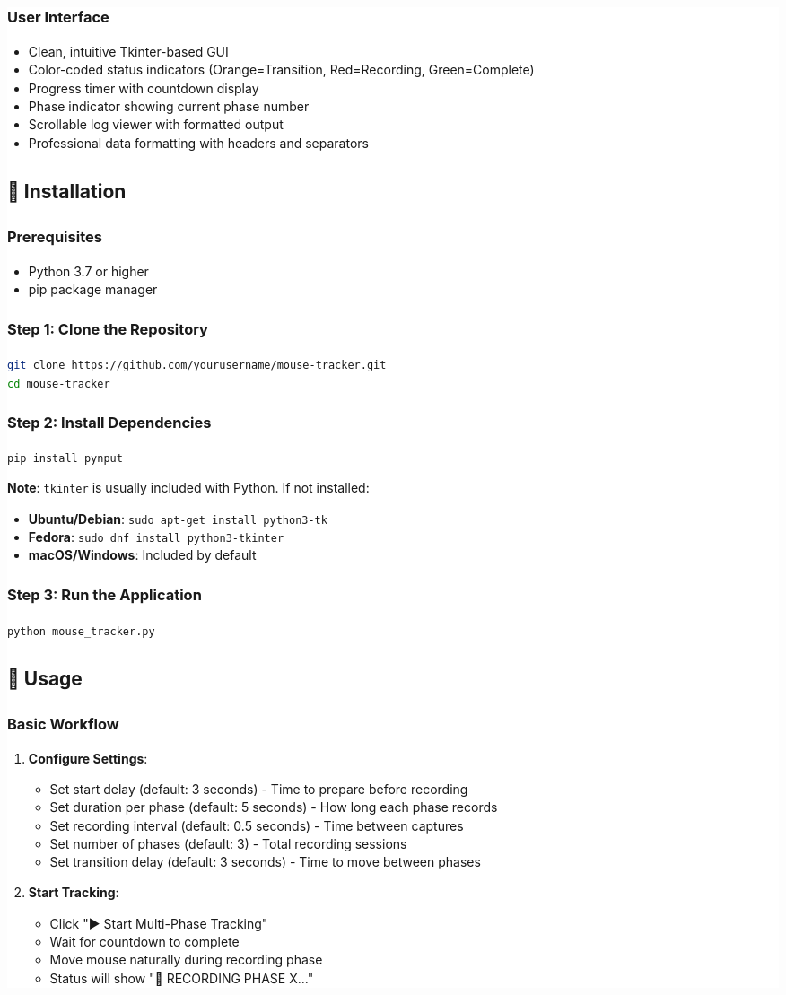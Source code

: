 ### User Interface
- Clean, intuitive Tkinter-based GUI
- Color-coded status indicators (Orange=Transition, Red=Recording, Green=Complete)
- Progress timer with countdown display
- Phase indicator showing current phase number
- Scrollable log viewer with formatted output
- Professional data formatting with headers and separators

## 🚀 Installation

### Prerequisites
- Python 3.7 or higher
- pip package manager

### Step 1: Clone the Repository
```bash
git clone https://github.com/yourusername/mouse-tracker.git
cd mouse-tracker
```

### Step 2: Install Dependencies
```bash
pip install pynput
```

**Note**: `tkinter` is usually included with Python. If not installed:
- **Ubuntu/Debian**: `sudo apt-get install python3-tk`
- **Fedora**: `sudo dnf install python3-tkinter`
- **macOS/Windows**: Included by default

### Step 3: Run the Application
```bash
python mouse_tracker.py
```

## 📖 Usage

### Basic Workflow

1. **Configure Settings**:
   - Set start delay (default: 3 seconds) - Time to prepare before recording
   - Set duration per phase (default: 5 seconds) - How long each phase records
   - Set recording interval (default: 0.5 seconds) - Time between captures
   - Set number of phases (default: 3) - Total recording sessions
   - Set transition delay (default: 3 seconds) - Time to move between phases

2. **Start Tracking**:
   - Click "▶ Start Multi-Phase Tracking"
   - Wait for countdown to complete
   - Move mouse naturally during recording phase
   - Status will show "🔴 RECORDING PHASE X..."

